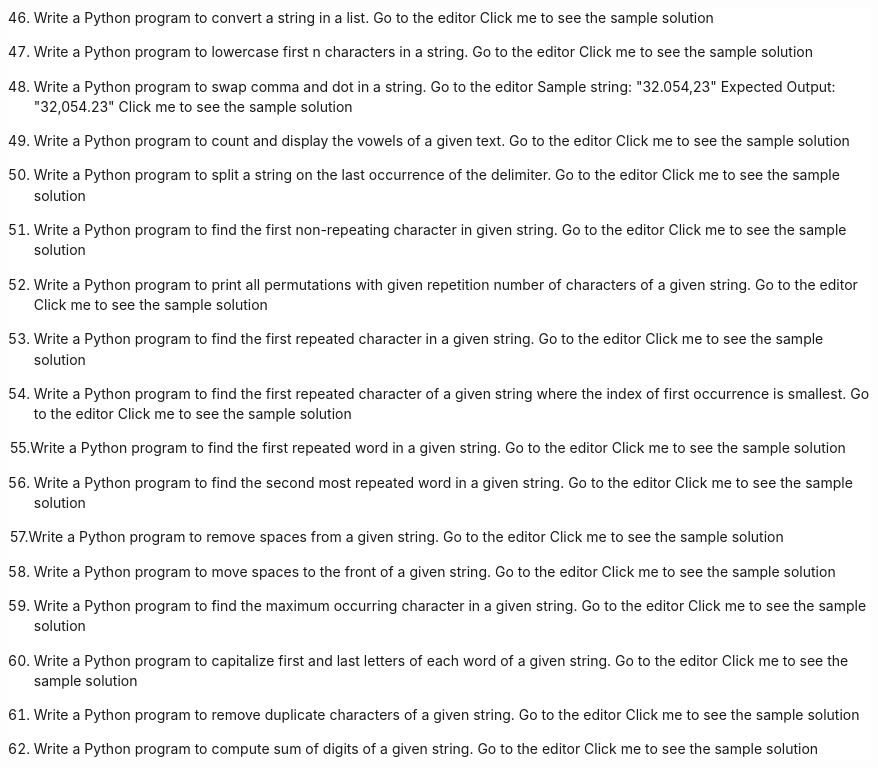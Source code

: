 46. Write a Python program to convert a string in a list. Go to the editor
Click me to see the sample solution

47. Write a Python program to lowercase first n characters in a string. Go to the editor
Click me to see the sample solution

48. Write a Python program to swap comma and dot in a string. Go to the editor
Sample string: "32.054,23"
Expected Output: "32,054.23"
Click me to see the sample solution

49. Write a Python program to count and display the vowels of a given text. Go to the editor
Click me to see the sample solution

50. Write a Python program to split a string on the last occurrence of the delimiter. Go to the editor
Click me to see the sample solution

51. Write a Python program to find the first non-repeating character in given string. Go to the editor
Click me to see the sample solution

52. Write a Python program to print all permutations with given repetition number of characters of a given string. Go to the editor
Click me to see the sample solution

53. Write a Python program to find the first repeated character in a given string. Go to the editor
Click me to see the sample solution

54. Write a Python program to find the first repeated character of a given string where the index of first occurrence is smallest. Go to the editor
Click me to see the sample solution

55.Write a Python program to find the first repeated word in a given string. Go to the editor
Click me to see the sample solution

56. Write a Python program to find the second most repeated word in a given string. Go to the editor
Click me to see the sample solution

57.Write a Python program to remove spaces from a given string. Go to the editor
Click me to see the sample solution

58. Write a Python program to move spaces to the front of a given string. Go to the editor
Click me to see the sample solution

59. Write a Python program to find the maximum occurring character in a given string. Go to the editor
Click me to see the sample solution

60. Write a Python program to capitalize first and last letters of each word of a given string. Go to the editor
Click me to see the sample solution

61. Write a Python program to remove duplicate characters of a given string. Go to the editor
Click me to see the sample solution

62. Write a Python program to compute sum of digits of a given string. Go to the editor
Click me to see the sample solution
